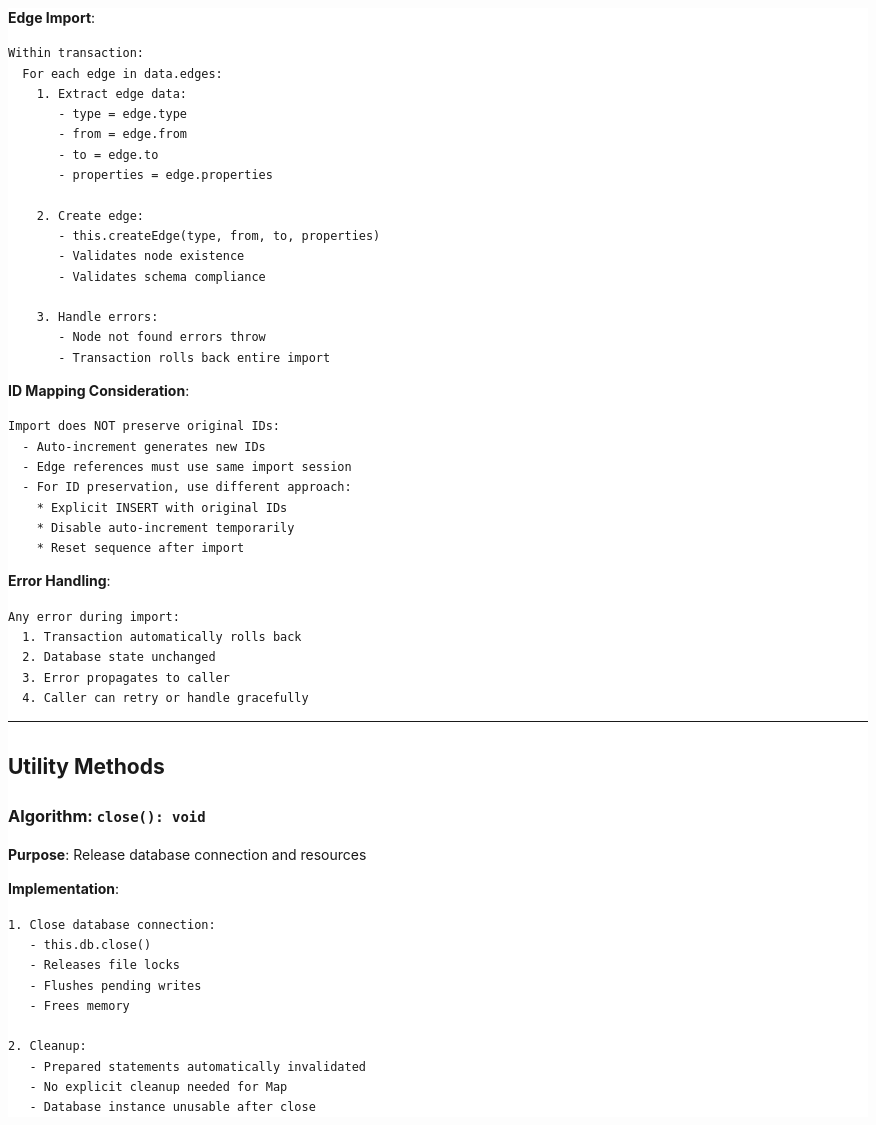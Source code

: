 **Edge Import**:
```
Within transaction:
  For each edge in data.edges:
    1. Extract edge data:
       - type = edge.type
       - from = edge.from
       - to = edge.to
       - properties = edge.properties

    2. Create edge:
       - this.createEdge(type, from, to, properties)
       - Validates node existence
       - Validates schema compliance

    3. Handle errors:
       - Node not found errors throw
       - Transaction rolls back entire import
```

**ID Mapping Consideration**:
```
Import does NOT preserve original IDs:
  - Auto-increment generates new IDs
  - Edge references must use same import session
  - For ID preservation, use different approach:
    * Explicit INSERT with original IDs
    * Disable auto-increment temporarily
    * Reset sequence after import
```

**Error Handling**:
```
Any error during import:
  1. Transaction automatically rolls back
  2. Database state unchanged
  3. Error propagates to caller
  4. Caller can retry or handle gracefully
```

---

## Utility Methods

### Algorithm: `close(): void`

**Purpose**: Release database connection and resources

**Implementation**:
```
1. Close database connection:
   - this.db.close()
   - Releases file locks
   - Flushes pending writes
   - Frees memory

2. Cleanup:
   - Prepared statements automatically invalidated
   - No explicit cleanup needed for Map
   - Database instance unusable after close
```
